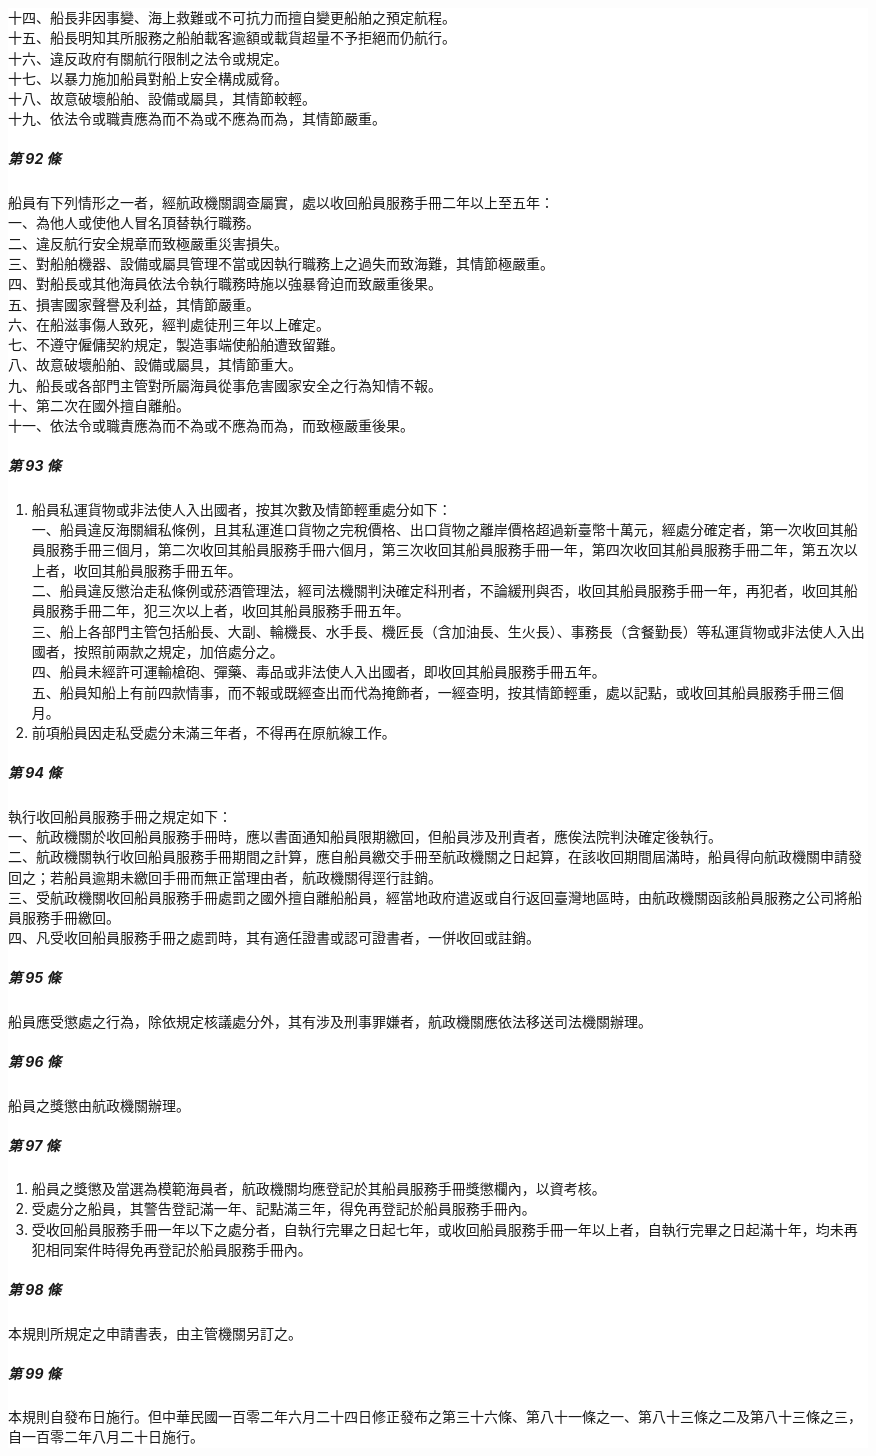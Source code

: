 十四、船長非因事變、海上救難或不可抗力而擅自變更船舶之預定航程。  
十五、船長明知其所服務之船舶載客逾額或載貨超量不予拒絕而仍航行。  
十六、違反政府有關航行限制之法令或規定。  
十七、以暴力施加船員對船上安全構成威脅。  
十八、故意破壞船舶、設備或屬具，其情節較輕。  
十九、依法令或職責應為而不為或不應為而為，其情節嚴重。

##### 第 92 條
船員有下列情形之一者，經航政機關調查屬實，處以收回船員服務手冊二年以上至五年：  
一、為他人或使他人冒名頂替執行職務。  
二、違反航行安全規章而致極嚴重災害損失。  
三、對船舶機器、設備或屬具管理不當或因執行職務上之過失而致海難，其情節極嚴重。  
四、對船長或其他海員依法令執行職務時施以強暴脅迫而致嚴重後果。  
五、損害國家聲譽及利益，其情節嚴重。  
六、在船滋事傷人致死，經判處徒刑三年以上確定。  
七、不遵守僱傭契約規定，製造事端使船舶遭致留難。  
八、故意破壞船舶、設備或屬具，其情節重大。  
九、船長或各部門主管對所屬海員從事危害國家安全之行為知情不報。  
十、第二次在國外擅自離船。  
十一、依法令或職責應為而不為或不應為而為，而致極嚴重後果。

##### 第 93 條
1. 船員私運貨物或非法使人入出國者，按其次數及情節輕重處分如下：  
一、船員違反海關緝私條例，且其私運進口貨物之完稅價格、出口貨物之離岸價格超過新臺幣十萬元，經處分確定者，第一次收回其船員服務手冊三個月，第二次收回其船員服務手冊六個月，第三次收回其船員服務手冊一年，第四次收回其船員服務手冊二年，第五次以上者，收回其船員服務手冊五年。  
二、船員違反懲治走私條例或菸酒管理法，經司法機關判決確定科刑者，不論緩刑與否，收回其船員服務手冊一年，再犯者，收回其船員服務手冊二年，犯三次以上者，收回其船員服務手冊五年。  
三、船上各部門主管包括船長、大副、輪機長、水手長、機匠長（含加油長、生火長）、事務長（含餐勤長）等私運貨物或非法使人入出國者，按照前兩款之規定，加倍處分之。  
四、船員未經許可運輸槍砲、彈藥、毒品或非法使人入出國者，即收回其船員服務手冊五年。  
五、船員知船上有前四款情事，而不報或既經查出而代為掩飾者，一經查明，按其情節輕重，處以記點，或收回其船員服務手冊三個月。
1. 前項船員因走私受處分未滿三年者，不得再在原航線工作。

##### 第 94 條
執行收回船員服務手冊之規定如下：  
一、航政機關於收回船員服務手冊時，應以書面通知船員限期繳回，但船員涉及刑責者，應俟法院判決確定後執行。  
二、航政機關執行收回船員服務手冊期間之計算，應自船員繳交手冊至航政機關之日起算，在該收回期間屆滿時，船員得向航政機關申請發回之；若船員逾期未繳回手冊而無正當理由者，航政機關得逕行註銷。  
三、受航政機關收回船員服務手冊處罰之國外擅自離船船員，經當地政府遣返或自行返回臺灣地區時，由航政機關函該船員服務之公司將船員服務手冊繳回。  
四、凡受收回船員服務手冊之處罰時，其有適任證書或認可證書者，一併收回或註銷。

##### 第 95 條
船員應受懲處之行為，除依規定核議處分外，其有涉及刑事罪嫌者，航政機關應依法移送司法機關辦理。

##### 第 96 條
船員之獎懲由航政機關辦理。

##### 第 97 條
1. 船員之獎懲及當選為模範海員者，航政機關均應登記於其船員服務手冊獎懲欄內，以資考核。
1. 受處分之船員，其警告登記滿一年、記點滿三年，得免再登記於船員服務手冊內。
1. 受收回船員服務手冊一年以下之處分者，自執行完畢之日起七年，或收回船員服務手冊一年以上者，自執行完畢之日起滿十年，均未再犯相同案件時得免再登記於船員服務手冊內。

##### 第 98 條
本規則所規定之申請書表，由主管機關另訂之。

##### 第 99 條
本規則自發布日施行。但中華民國一百零二年六月二十四日修正發布之第三十六條、第八十一條之一、第八十三條之二及第八十三條之三，自一百零二年八月二十日施行。
